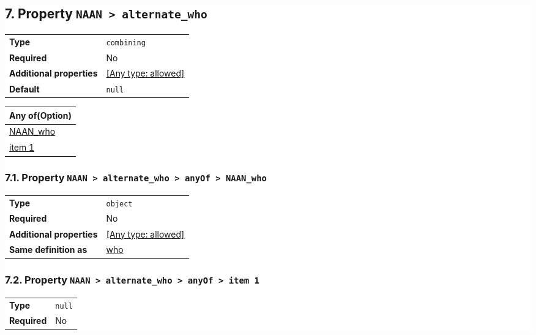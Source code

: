







## <a name="alternate_who"></a>7. Property `NAAN > alternate_who`





|                           |                                                                           |
| ------------------------- | ------------------------------------------------------------------------- |
| **Type**                  | `combining`                                                               |
| **Required**              | No                                                                        |
| **Additional properties** | [[Any type: allowed]](# "Additional Properties of any type are allowed.") |
| **Default**               | `null`                                                                    |






| Any of(Option)                      |
| ----------------------------------- |
| [NAAN_who](#alternate_who_anyOf_i0) |
| [item 1](#alternate_who_anyOf_i1)   |


### <a name="alternate_who_anyOf_i0"></a>7.1. Property `NAAN > alternate_who > anyOf > NAAN_who`


|                           |                                                                           |
| ------------------------- | ------------------------------------------------------------------------- |
| **Type**                  | `object`                                                                  |
| **Required**              | No                                                                        |
| **Additional properties** | [[Any type: allowed]](# "Additional Properties of any type are allowed.") |
| **Same definition as**    | [who](#who)                                                               |




### <a name="alternate_who_anyOf_i1"></a>7.2. Property `NAAN > alternate_who > anyOf > item 1`


|              |        |
| ------------ | ------ |
| **Type**     | `null` |
| **Required** | No     |
